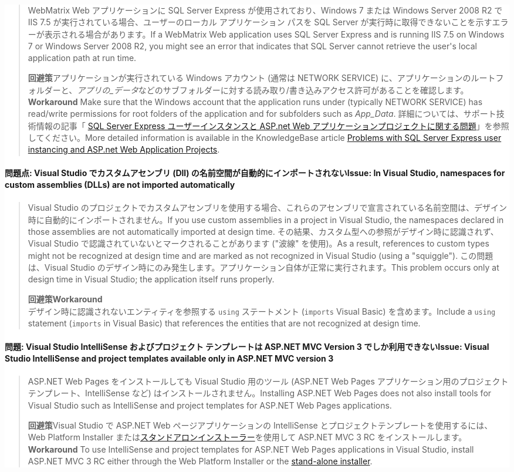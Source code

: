 > <span data-ttu-id="512c8-221">WebMatrix Web アプリケーションに SQL Server Express が使用されており、Windows 7 または Windows Server 2008 R2 で IIS 7.5 が実行されている場合、ユーザーのローカル アプリケーション パスを SQL Server が実行時に取得できないことを示すエラーが表示される場合があります。</span><span class="sxs-lookup"><span data-stu-id="512c8-221">If a WebMatrix Web application uses SQL Server Express and is running IIS 7.5 on Windows 7 or Windows Server 2008 R2, you might see an error that indicates that SQL Server cannot retrieve the user's local application path at run time.</span></span>
> 
> <span data-ttu-id="512c8-222">**回避策**アプリケーションが実行されている Windows アカウント (通常は NETWORK SERVICE) に、アプリケーションのルートフォルダーと、*アプリの\_データ*などのサブフォルダーに対する読み取り/書き込みアクセス許可があることを確認します。</span><span class="sxs-lookup"><span data-stu-id="512c8-222">**Workaround** Make sure that the Windows account that the application runs under (typically NETWORK SERVICE) has read/write permissions for root folders of the application and for subfolders such as *App\_Data*.</span></span> <span data-ttu-id="512c8-223">詳細については、サポート技術情報の記事「 [SQL Server Express ユーザーインスタンスと ASP.net Web アプリケーションプロジェクトに関する問題](https://support.microsoft.com/kb/2002980)」を参照してください。</span><span class="sxs-lookup"><span data-stu-id="512c8-223">More detailed information is available in the KnowledgeBase article [Problems with SQL Server Express user instancing and ASP.net Web Application Projects](https://support.microsoft.com/kb/2002980).</span></span>

#### <a name="issue-in-visual-studio-namespaces-for-custom-assemblies-dlls-are-not-imported-automatically"></a><span data-ttu-id="512c8-224">問題点: Visual Studio でカスタムアセンブリ (Dll) の名前空間が自動的にインポートされない</span><span class="sxs-lookup"><span data-stu-id="512c8-224">Issue: In Visual Studio, namespaces for custom assemblies (DLLs) are not imported automatically</span></span>

> <span data-ttu-id="512c8-225">Visual Studio のプロジェクトでカスタムアセンブリを使用する場合、これらのアセンブリで宣言されている名前空間は、デザイン時に自動的にインポートされません。</span><span class="sxs-lookup"><span data-stu-id="512c8-225">If you use custom assemblies in a project in Visual Studio, the namespaces declared in those assemblies are not automatically imported at design time.</span></span> <span data-ttu-id="512c8-226">その結果、カスタム型への参照がデザイン時に認識されず、Visual Studio で認識されていないとマークされることがあります ("波線" を使用)。</span><span class="sxs-lookup"><span data-stu-id="512c8-226">As a result, references to custom types might not be recognized at design time and are marked as not recognized in Visual Studio (using a "squiggle").</span></span> <span data-ttu-id="512c8-227">この問題は、Visual Studio のデザイン時にのみ発生します。アプリケーション自体が正常に実行されます。</span><span class="sxs-lookup"><span data-stu-id="512c8-227">This problem occurs only at design time in Visual Studio; the application itself runs properly.</span></span>
> 
> <span data-ttu-id="512c8-228">**回避策**</span><span class="sxs-lookup"><span data-stu-id="512c8-228">**Workaround**</span></span>  
> <span data-ttu-id="512c8-229">デザイン時に認識されないエンティティを参照する `using` ステートメント (`imports` Visual Basic) を含めます。</span><span class="sxs-lookup"><span data-stu-id="512c8-229">Include a `using` statement (`imports` in Visual Basic) that references the entities that are not recognized at design time.</span></span>

#### <a name="issue-visual-studio-intellisense-and-project-templates-available-only-in-aspnet-mvc-version-3"></a><span data-ttu-id="512c8-230">問題: Visual Studio IntelliSense およびプロジェクト テンプレートは ASP.NET MVC Version 3 でしか利用できない</span><span class="sxs-lookup"><span data-stu-id="512c8-230">Issue: Visual Studio IntelliSense and project templates available only in ASP.NET MVC version 3</span></span>

> <span data-ttu-id="512c8-231">ASP.NET Web Pages をインストールしても Visual Studio 用のツール (ASP.NET Web Pages アプリケーション用のプロジェクト テンプレート、IntelliSense など) はインストールされません。</span><span class="sxs-lookup"><span data-stu-id="512c8-231">Installing ASP.NET Web Pages does not also install tools for Visual Studio such as IntelliSense and project templates for ASP.NET Web Pages applications.</span></span>
> 
> <span data-ttu-id="512c8-232">**回避策**Visual Studio で ASP.NET Web ページアプリケーションの IntelliSense とプロジェクトテンプレートを使用するには、Web Platform Installer または[スタンドアロンインストーラー](https://go.microsoft.com/fwlink/?LinkID=191797)を使用して ASP.NET MVC 3 RC をインストールします。</span><span class="sxs-lookup"><span data-stu-id="512c8-232">**Workaround** To use IntelliSense and project templates for ASP.NET Web Pages applications in Visual Studio, install ASP.NET MVC 3 RC either through the Web Platform Installer or the [stand-alone installer](https://go.microsoft.com/fwlink/?LinkID=191797).</span></span>
